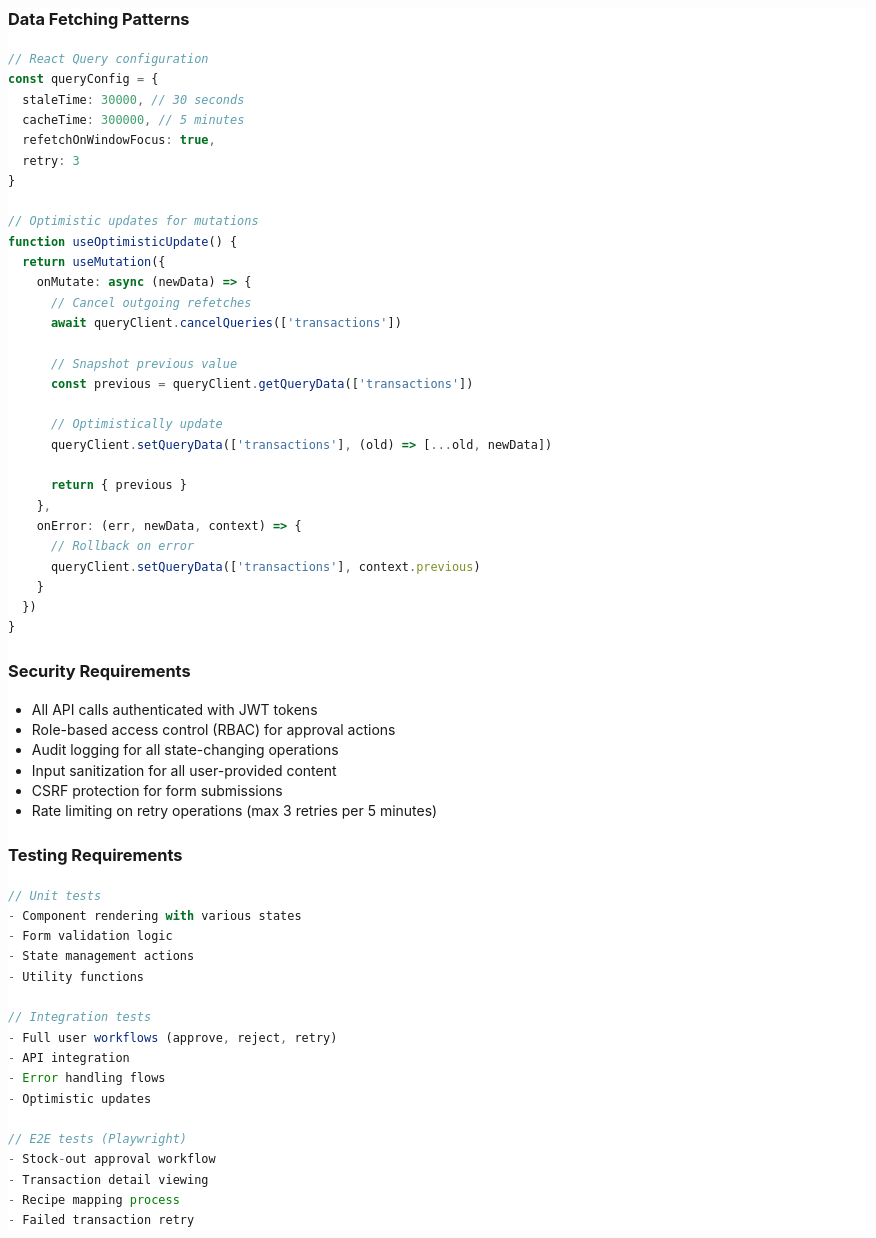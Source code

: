 ### Data Fetching Patterns
```typescript
// React Query configuration
const queryConfig = {
  staleTime: 30000, // 30 seconds
  cacheTime: 300000, // 5 minutes
  refetchOnWindowFocus: true,
  retry: 3
}

// Optimistic updates for mutations
function useOptimisticUpdate() {
  return useMutation({
    onMutate: async (newData) => {
      // Cancel outgoing refetches
      await queryClient.cancelQueries(['transactions'])

      // Snapshot previous value
      const previous = queryClient.getQueryData(['transactions'])

      // Optimistically update
      queryClient.setQueryData(['transactions'], (old) => [...old, newData])

      return { previous }
    },
    onError: (err, newData, context) => {
      // Rollback on error
      queryClient.setQueryData(['transactions'], context.previous)
    }
  })
}
```

### Security Requirements
- All API calls authenticated with JWT tokens
- Role-based access control (RBAC) for approval actions
- Audit logging for all state-changing operations
- Input sanitization for all user-provided content
- CSRF protection for form submissions
- Rate limiting on retry operations (max 3 retries per 5 minutes)

### Testing Requirements
```typescript
// Unit tests
- Component rendering with various states
- Form validation logic
- State management actions
- Utility functions

// Integration tests
- Full user workflows (approve, reject, retry)
- API integration
- Error handling flows
- Optimistic updates

// E2E tests (Playwright)
- Stock-out approval workflow
- Transaction detail viewing
- Recipe mapping process
- Failed transaction retry
```

